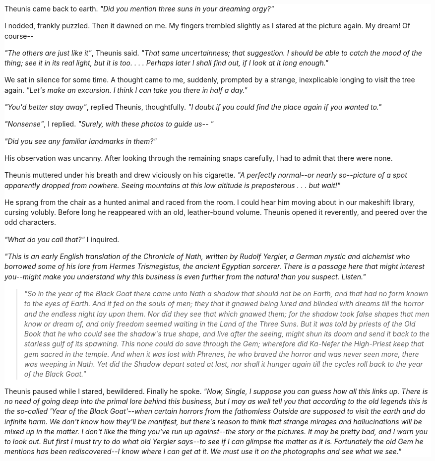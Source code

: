 Theunis came back to earth. _"Did you mention three suns in your dreaming orgy?"_

I nodded, frankly puzzled. Then it dawned on me. My fingers trembled slightly
as I stared at the picture again. My dream! Of course--

_"The others are just like it"_, Theunis said. _"That same uncertainness;
that suggestion. I should be able to catch the mood of the thing; see it in its real
light, but it is too. . . . Perhaps later I shall find out, if I look at it long
enough."_

We sat in silence for some time. A thought came to me, suddenly, prompted by
a strange, inexplicable longing to visit the tree again. _"Let's make an excursion. I think I can take you there in half a day."_

_"You'd better stay away"_, replied Theunis, thoughtfully. _"I
doubt if you could find the place again if you wanted to."_

_"Nonsense"_, I replied. _"Surely, with these photos to guide us-- "_

_"Did you see any familiar landmarks in them?"_

His observation was uncanny. After looking through the remaining snaps carefully, I had to admit that there were none.

Theunis muttered under his breath and drew viciously on his cigarette. _"A
perfectly normal--or nearly so--picture of a spot apparently dropped from nowhere. Seeing
mountains at this low altitude is preposterous . . . but wait!"_

He sprang from the chair as a hunted animal and raced from the room. I could
hear him moving about in our makeshift library, cursing volubly. Before long he reappeared with
an old, leather-bound volume. Theunis opened it reverently, and peered over the odd characters.

_"What do you call that?"_ I inquired.

_"This is an early English translation of the Chronicle of Nath,
written by Rudolf Yergler, a German mystic and alchemist who borrowed some of his lore from
Hermes Trismegistus, the ancient Egyptian sorcerer. There is a passage here that might interest
you--might make you understand why this business is even further from the natural than you
suspect. Listen."_

> _"So in the year of the Black Goat there came unto Nath a shadow that should
> not be on Earth, and that had no form known to the eyes of Earth. And it fed on the souls of
> men; they that it gnawed being lured and blinded with dreams till the horror and the endless
> night lay upon them. Nor did they see that which gnawed them; for the shadow took false shapes
> that men know or dream of, and only freedom seemed waiting in the Land of the Three Suns. But
> it was told by priests of the Old Book that he who could see the shadow's true shape, and
> live after the seeing, might shun its doom and send it back to the starless gulf of its spawning.
> This none could do save through the Gem; wherefore did Ka-Nefer the High-Priest keep that gem
> sacred in the temple. And when it was lost with Phrenes, he who braved the horror and was never
> seen more, there was weeping in Nath. Yet did the Shadow depart sated at last, nor shall it
> hunger again till the cycles roll back to the year of the Black Goat."_

Theunis paused while I stared, bewildered. Finally he spoke. _"Now, Single,
I suppose you can guess how all this links up. There is no need of going deep into the primal
lore behind this business, but I may as well tell you that according to the old legends this
is the so-called 'Year of the Black Goat'--when certain horrors from the fathomless
Outside are supposed to visit the earth and do infinite harm. We don't know how they'll
be manifest, but there's reason to think that strange mirages and hallucinations will be
mixed up in the matter. I don't like the thing you've run up against--the story or the
pictures. It may be pretty bad, and I warn you to look out. But first I must try to do what
old Yergler says--to see if I can glimpse the matter as it is. Fortunately the old Gem
he mentions has been rediscovered--I know where I can get at it. We must use it on the photographs
and see what we see."_
